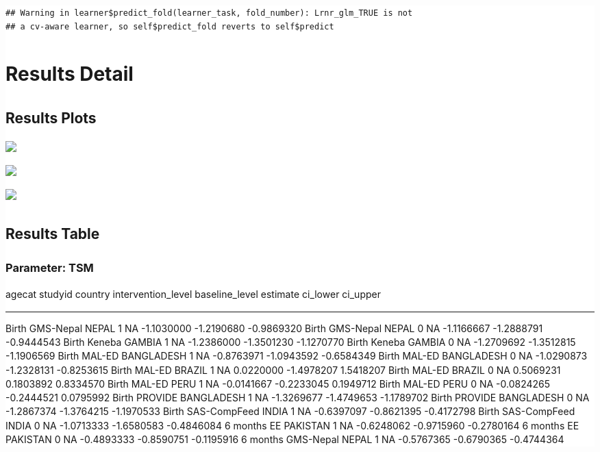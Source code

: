 ```
## Warning in learner$predict_fold(learner_task, fold_number): Lrnr_glm_TRUE is not
## a cv-aware learner, so self$predict_fold reverts to self$predict
```




# Results Detail

## Results Plots
![](/tmp/cefffd2c-9ab6-4783-8366-07dcea0cdcd9/94c8340e-9c05-4840-b67b-8c3dcfa697e3/REPORT_files/figure-html/plot_tsm-1.png)



![](/tmp/cefffd2c-9ab6-4783-8366-07dcea0cdcd9/94c8340e-9c05-4840-b67b-8c3dcfa697e3/REPORT_files/figure-html/plot_ate-1.png)



![](/tmp/cefffd2c-9ab6-4783-8366-07dcea0cdcd9/94c8340e-9c05-4840-b67b-8c3dcfa697e3/REPORT_files/figure-html/plot_par-1.png)

## Results Table

### Parameter: TSM


agecat      studyid        country      intervention_level   baseline_level      estimate     ci_lower     ci_upper
----------  -------------  -----------  -------------------  ---------------  -----------  -----------  -----------
Birth       GMS-Nepal      NEPAL        1                    NA                -1.1030000   -1.2190680   -0.9869320
Birth       GMS-Nepal      NEPAL        0                    NA                -1.1166667   -1.2888791   -0.9444543
Birth       Keneba         GAMBIA       1                    NA                -1.2386000   -1.3501230   -1.1270770
Birth       Keneba         GAMBIA       0                    NA                -1.2709692   -1.3512815   -1.1906569
Birth       MAL-ED         BANGLADESH   1                    NA                -0.8763971   -1.0943592   -0.6584349
Birth       MAL-ED         BANGLADESH   0                    NA                -1.0290873   -1.2328131   -0.8253615
Birth       MAL-ED         BRAZIL       1                    NA                 0.0220000   -1.4978207    1.5418207
Birth       MAL-ED         BRAZIL       0                    NA                 0.5069231    0.1803892    0.8334570
Birth       MAL-ED         PERU         1                    NA                -0.0141667   -0.2233045    0.1949712
Birth       MAL-ED         PERU         0                    NA                -0.0824265   -0.2444521    0.0795992
Birth       PROVIDE        BANGLADESH   1                    NA                -1.3269677   -1.4749653   -1.1789702
Birth       PROVIDE        BANGLADESH   0                    NA                -1.2867374   -1.3764215   -1.1970533
Birth       SAS-CompFeed   INDIA        1                    NA                -0.6397097   -0.8621395   -0.4172798
Birth       SAS-CompFeed   INDIA        0                    NA                -1.0713333   -1.6580583   -0.4846084
6 months    EE             PAKISTAN     1                    NA                -0.6248062   -0.9715960   -0.2780164
6 months    EE             PAKISTAN     0                    NA                -0.4893333   -0.8590751   -0.1195916
6 months    GMS-Nepal      NEPAL        1                    NA                -0.5767365   -0.6790365   -0.4744364